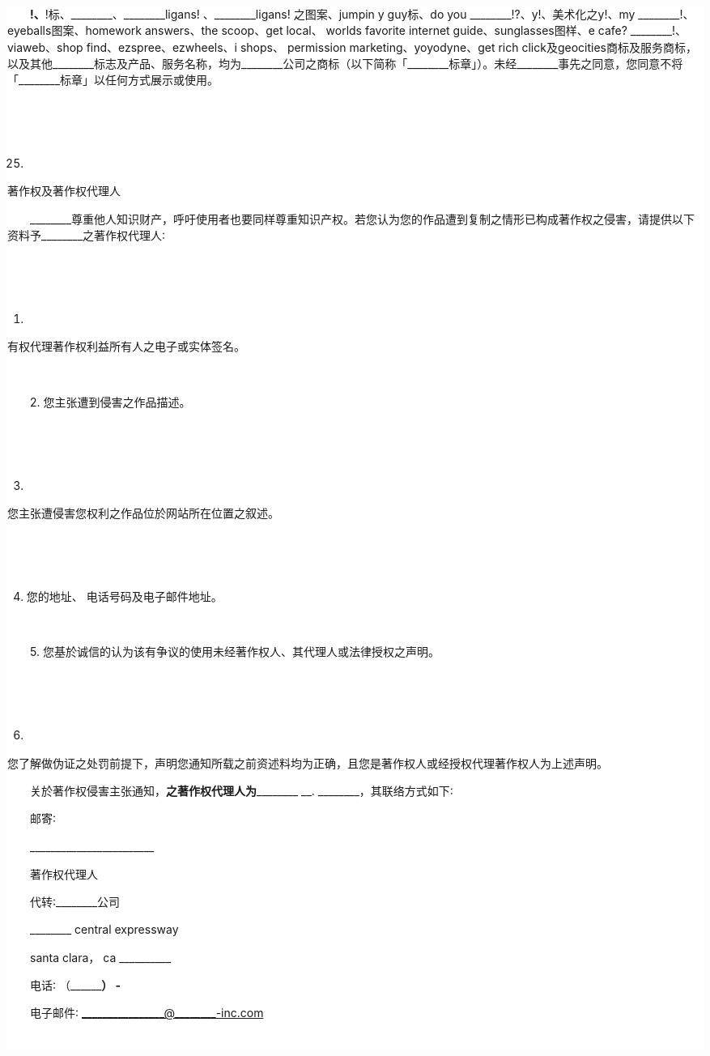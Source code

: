 　　________!、________!标、________、________ligans! 、________ligans! 之图案、jumpin y guy标、do you ________!?、y!、美术化之y!、my ________!、eyeballs图案、homework answers、the scoop、get local、 worlds favorite internet guide、sunglasses图样、e cafe? ________!、 viaweb、shop find、ezspree、ezwheels、i shops、 permission marketing、yoyodyne、get rich click及geocities商标及服务商标，以及其他________标志及产品、服务名称，均为________公司之商标（以下简称「________标章」）。未经________事先之同意，您同意不将「________标章」以任何方式展示或使用。

　　

　　

25. 
著作权及著作权代理人

　　________尊重他人知识财产，呼吁使用者也要同样尊重知识产权。若您认为您的作品遭到复制之情形已构成著作权之侵害，请提供以下资料予________之著作权代理人∶

　　

　　

1. 
有权代理著作权利益所有人之电子或实体签名。

　　

　　2. 您主张遭到侵害之作品描述。

　　

　　

3. 
您主张遭侵害您权利之作品位於网站所在位置之叙述。

　　

　　

4. 您的地址、
电话号码及电子邮件地址。

　　

　　5. 您基於诚信的认为该有争议的使用未经著作权人、其代理人或法律授权之声明。

　　

　　

6. 
您了解做伪证之处罚前提下，声明您通知所载之前资述料均为正确，且您是著作权人或经授权代理著作权人为上述声明。

　　关於著作权侵害主张通知，________之著作权代理人为________________ __. ________，其联络方式如下∶

　　邮寄∶

　　________________________

　　著作权代理人

　　代转∶________公司

　　________ central expressway

　　santa clara， ca __________

　　电话∶ （________） ______-________

　　电子邮件∶ ________________@________-inc.com

　　